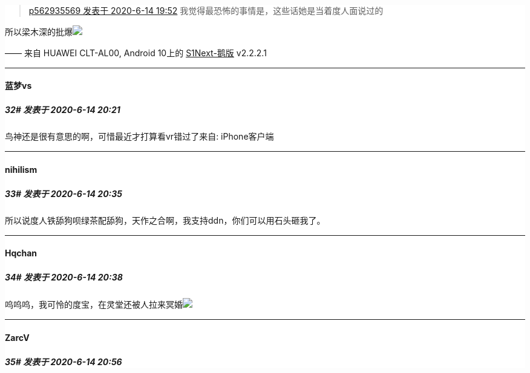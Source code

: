 <blockquote><a href="httphttps://bbs.saraba1st.com/2b/forum.php?mod=redirect&amp;goto=findpost&amp;pid=47803766&amp;ptid=1941673" target="_blank">p562935569 发表于 2020-6-14 19:52</a>
我觉得最恐怖的事情是，这些话她是当着度人面说过的</blockquote>
所以梁木深的批爆<img src="https://static.saraba1st.com/image/smiley/face2017/067.png" referrerpolicy="no-referrer">

—— 来自 HUAWEI CLT-AL00, Android 10上的 [S1Next-鹅版](https://github.com/ykrank/S1-Next/releases) v2.2.2.1







-----

####  蓝梦vs  
##### 32#       发表于 2020-6-14 20:21




鸟神还是很有意思的啊，可惜最近才打算看vr错过了来自: iPhone客户端







-----

####  nihilism  
##### 33#       发表于 2020-6-14 20:35




所以说度人铁舔狗呗绿茶配舔狗，天作之合啊，我支持ddn，你们可以用石头砸我了。







-----

####  Hqchan  
##### 34#       发表于 2020-6-14 20:38




呜呜呜，我可怜的度宝，在灵堂还被人拉来冥婚<img src="https://static.saraba1st.com/image/smiley/face2017/139.png" referrerpolicy="no-referrer">







-----

####  ZarcV  
##### 35#       发表于 2020-6-14 20:56

